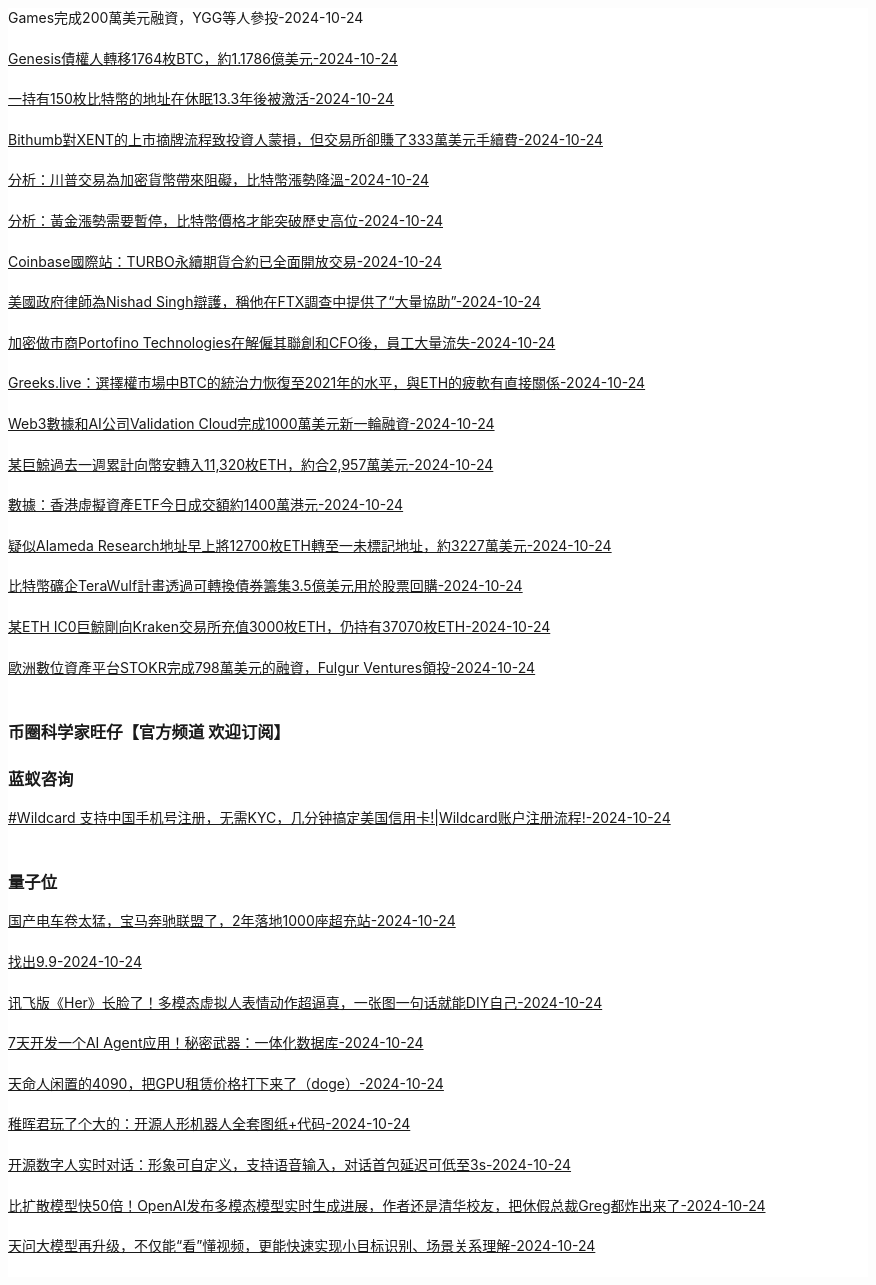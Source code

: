 Games完成200萬美元融資，YGG等人參投-2024-10-24</a><br/><br/><a target=_blank rel=nofollow href="https://www.panewslab.com/zh_hk/sqarticledetails/vjrqw8nnFt.html" >Genesis債權人轉移1764枚BTC，約1.1786億美元-2024-10-24</a><br/><br/><a target=_blank rel=nofollow href="https://www.panewslab.com/zh_hk/sqarticledetails/fu9o2lh5Ft.html" >一持有150枚比特幣的地址在休眠13.3年後被激活-2024-10-24</a><br/><br/><a target=_blank rel=nofollow href="https://www.panewslab.com/zh_hk/sqarticledetails/x77rigpyFt.html" >Bithumb對XENT的上市摘牌流程致投資人蒙損，但交易所卻賺了333萬美元手續費-2024-10-24</a><br/><br/><a target=_blank rel=nofollow href="https://www.panewslab.com/zh_hk/sqarticledetails/j1lpq97cFt.html" >分析：川普交易為加密貨幣帶來阻礙，比特幣漲勢降溫-2024-10-24</a><br/><br/><a target=_blank rel=nofollow href="https://www.panewslab.com/zh_hk/sqarticledetails/z4w324c5Ft.html" >分析：黃金漲勢需要暫停，比特幣價格才能突破歷史高位-2024-10-24</a><br/><br/><a target=_blank rel=nofollow href="https://www.panewslab.com/zh_hk/sqarticledetails/5ms5xk5sFt.html" >Coinbase國際站：TURBO永續期貨合約已全面開放交易-2024-10-24</a><br/><br/><a target=_blank rel=nofollow href="https://www.panewslab.com/zh_hk/sqarticledetails/dm16z1uqFt.html" >美國政府律師為Nishad Singh辯護，稱他在FTX調查中提供了“大量協助”-2024-10-24</a><br/><br/><a target=_blank rel=nofollow href="https://www.panewslab.com/zh_hk/sqarticledetails/kqu93i50Ft.html" >加密做市商Portofino Technologies在解僱其聯創和CFO後，員工大量流失-2024-10-24</a><br/><br/><a target=_blank rel=nofollow href="https://www.panewslab.com/zh_hk/sqarticledetails/2xhmhfixFt.html" >Greeks.live：選擇權市場中BTC的統治力恢復至2021年的水平，與ETH的疲軟有直接關係-2024-10-24</a><br/><br/><a target=_blank rel=nofollow href="https://www.panewslab.com/zh_hk/sqarticledetails/h43719hlFt.html" >Web3數據和AI公司Validation Cloud完成1000萬美元新一輪融資-2024-10-24</a><br/><br/><a target=_blank rel=nofollow href="https://www.panewslab.com/zh_hk/sqarticledetails/4pwtschtFt.html" >某巨鯨過去一週累計向幣安轉入11,320枚ETH，約合2,957萬美元-2024-10-24</a><br/><br/><a target=_blank rel=nofollow href="https://www.panewslab.com/zh_hk/sqarticledetails/tv8sv5heFt.html" >數據：香港虛擬資產ETF今日成交額約1400萬港元-2024-10-24</a><br/><br/><a target=_blank rel=nofollow href="https://www.panewslab.com/zh_hk/sqarticledetails/3bvxvwlxFt.html" >疑似Alameda Research地址早上將12700枚ETH轉至一未標記地址，約3227萬美元-2024-10-24</a><br/><br/><a target=_blank rel=nofollow href="https://www.panewslab.com/zh_hk/sqarticledetails/6801jwrrFt.html" >比特幣礦企TeraWulf計畫透過可轉換債券籌集3.5億美元用於股票回購-2024-10-24</a><br/><br/><a target=_blank rel=nofollow href="https://www.panewslab.com/zh_hk/sqarticledetails/ld1h9qrwFt.html" >某ETH IC0巨鯨剛向Kraken交易所充值3000枚ETH，仍持有37070枚ETH-2024-10-24</a><br/><br/><a target=_blank rel=nofollow href="https://www.panewslab.com/zh_hk/sqarticledetails/8dy0hg3hFt.html" >歐洲數位資產平台STOKR完成798萬美元的融資，Fulgur Ventures領投-2024-10-24</a><br/><br/>







###  币圈科学家旺仔【官方频道 欢迎订阅】







###  蓝蚁咨询

<a target=_blank rel=nofollow href="https://www.youtube.com/watch?v=G5CUD_hpj-4" >#Wildcard 支持中国手机号注册，无需KYC，几分钟搞定美国信用卡!|Wildcard账户注册流程!-2024-10-24</a><br/><br/>





###  量子位

<a target=_blank rel=nofollow href="https://www.qbitai.com/2024/10/211420.html" >国产电车卷太猛，宝马奔驰联盟了，2年落地1000座超充站-2024-10-24</a><br/><br/><a target=_blank rel=nofollow href="https://www.qbitai.com/2024/10/211145.html" >找出9.9-2024-10-24</a><br/><br/><a target=_blank rel=nofollow href="https://www.qbitai.com/2024/10/211140.html" >讯飞版《Her》长脸了！多模态虚拟人表情动作超逼真，一张图一句话就能DIY自己-2024-10-24</a><br/><br/><a target=_blank rel=nofollow href="https://www.qbitai.com/2024/10/210991.html" >7天开发一个AI Agent应用！秘密武器：一体化数据库-2024-10-24</a><br/><br/><a target=_blank rel=nofollow href="https://www.qbitai.com/2024/10/210182.html" >天命人闲置的4090，把GPU租赁价格打下来了（doge）-2024-10-24</a><br/><br/><a target=_blank rel=nofollow href="https://www.qbitai.com/2024/10/210768.html" >稚晖君玩了个大的：开源人形机器人全套图纸+代码-2024-10-24</a><br/><br/><a target=_blank rel=nofollow href="https://www.qbitai.com/2024/10/210640.html" >开源数字人实时对话：形象可自定义，支持语音输入，对话首包延迟可低至3s-2024-10-24</a><br/><br/><a target=_blank rel=nofollow href="https://www.qbitai.com/2024/10/210620.html" >比扩散模型快50倍！OpenAI发布多模态模型实时生成进展，作者还是清华校友，把休假总裁Greg都炸出来了-2024-10-24</a><br/><br/><a target=_blank rel=nofollow href="https://www.qbitai.com/2024/10/210614.html" >天问大模型再升级，不仅能“看”懂视频，更能快速实现小目标识别、场景关系理解-2024-10-24</a><br/><br/>
